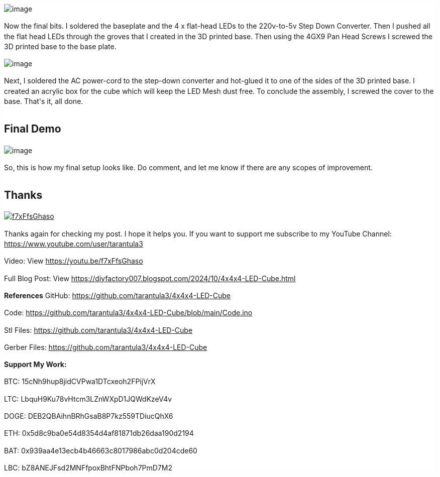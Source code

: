 ![image](https://blogger.googleusercontent.com/img/b/R29vZ2xl/AVvXsEhw6fPkebhNB8z5ZtuupqMDzSGraBbzasS_NC9ClpjBFKrrS2BKXZ-UiCd8SaQKeRj95gzNDST8g0XgQHAmEO5J6O5j38tRIsmIhmhFgSlsRB94pk3oGL1u0iBfp0-4KI-Ipq6Pieb5vYLTZGOCTZrcvsNa3kVxPDOhZ-jFw-5yt7M4wu01WGGrhpems_k/w640-h360/22.png)

Now the final bits. 
I soldered the baseplate and the 4 x flat-head LEDs to the 220v-to-5v Step Down Converter. Then I pushed all the flat head LEDs through the groves that I created in the 3D printed base. Then using the 4GX9 Pan Head Screws I screwed the 3D printed base to the base plate.

![image](https://blogger.googleusercontent.com/img/b/R29vZ2xl/AVvXsEhgvdOkSAfLGv1NF9jHRCRFSH711k5VxyrC-NrblaPDLqkDqxlP3upUYhIj1rlEkJA-y6AfcQmiI465cqx5oVYjgKcTyPDU7pEJ5QSgak4cAHX-SdWyB99G7r2inCR61DTfxTQ8LI1qq38Vr17PD9qdDiYs-Usk0gnS9-7PCJmpYr2Ahq2-e3vrryKkabY/w640-h360/23.png)

Next, I soldered the AC power-cord to the step-down converter and hot-glued it to one of the sides of the 3D printed base.
I created an acrylic box for the cube which will keep the LED Mesh dust free.
To conclude the assembly, I screwed the cover to the base. That's it, all done.


Final Demo
----------

![image](https://blogger.googleusercontent.com/img/b/R29vZ2xl/AVvXsEhXqKccg9HyQdqwVIxrxfvBVcPceGpCJIJffekbIvFfIWJRO3GvKlof-Ia0ZJDrSYi1XSOKKGcH9KeBmH5Q7z-kSguxHh93ihmH5icFgxBpcFIDM5u-4Zsir3tNbbIIC8zwjYESzNR_ANSNmyOj37i1mGvuSBMVjK4Ffs9ZwhPQcs-Rj0pZW3xQPddjIss/w640-h360/24.png)

So, this is how my final setup looks like.
Do comment, and let me know if there are any scopes of improvement.


Thanks
------

[![f7xFfsGhaso](https://i.imgur.com/d9frfg5.jpeg)](https://www.youtube.com/watch?v=f7xFfsGhaso)

Thanks again for checking my post. I hope it helps you.
If you want to support me subscribe to my YouTube Channel: https://www.youtube.com/user/tarantula3

Video: View https://youtu.be/f7xFfsGhaso

Full Blog Post: View https://diyfactory007.blogspot.com/2024/10/4x4x4-LED-Cube.html


**References**
GitHub: https://github.com/tarantula3/4x4x4-LED-Cube

Code: https://github.com/tarantula3/4x4x4-LED-Cube/blob/main/Code.ino

Stl Files: https://github.com/tarantula3/4x4x4-LED-Cube

Gerber Files:  https://github.com/tarantula3/4x4x4-LED-Cube



**Support My Work:**

BTC:  15cNh9hup8jidCVPwa1DTcxeoh2FPijVrX

LTC:  LbquH9Ku78vHtcm3LZnWXpD1JQWdKzeV4v

DOGE: DEB2QBAihnBRhGsaB8P7kz559TDiucQhX6

ETH:  0x5d8c9ba0e54d8354d4af81871db26daa190d2194

BAT:  0x939aa4e13ecb4b46663c8017986abc0d204cde60

LBC:  bZ8ANEJFsd2MNFfpoxBhtFNPboh7PmD7M2
